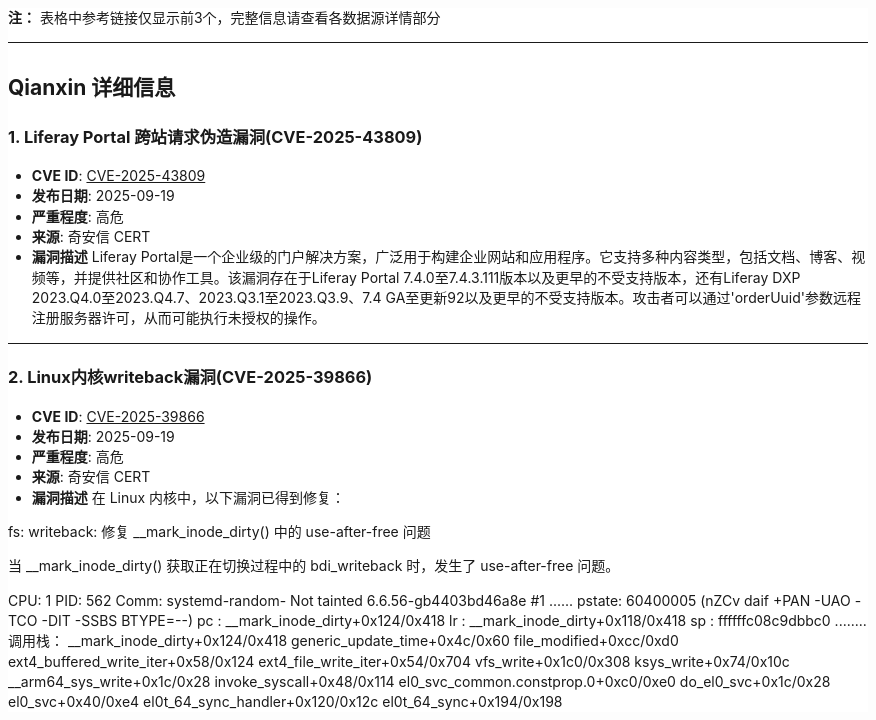 
**注：** 表格中参考链接仅显示前3个，完整信息请查看各数据源详情部分

---

## Qianxin 详细信息

### 1. Liferay Portal 跨站请求伪造漏洞(CVE-2025-43809)
- **CVE ID**: [CVE-2025-43809](https://cve.mitre.org/cgi-bin/cvename.cgi?name=CVE-2025-43809)
- **发布日期**: 2025-09-19
- **严重程度**: 高危
- **来源**: 奇安信 CERT
- **漏洞描述**
Liferay Portal是一个企业级的门户解决方案，广泛用于构建企业网站和应用程序。它支持多种内容类型，包括文档、博客、视频等，并提供社区和协作工具。该漏洞存在于Liferay Portal 7.4.0至7.4.3.111版本以及更早的不受支持版本，还有Liferay DXP 2023.Q4.0至2023.Q4.7、2023.Q3.1至2023.Q3.9、7.4 GA至更新92以及更早的不受支持版本。攻击者可以通过'orderUuid'参数远程注册服务器许可，从而可能执行未授权的操作。
---
### 2. Linux内核writeback漏洞(CVE-2025-39866)
- **CVE ID**: [CVE-2025-39866](https://cve.mitre.org/cgi-bin/cvename.cgi?name=CVE-2025-39866)
- **发布日期**: 2025-09-19
- **严重程度**: 高危
- **来源**: 奇安信 CERT
- **漏洞描述**
在 Linux 内核中，以下漏洞已得到修复：

fs: writeback: 修复 __mark_inode_dirty() 中的 use-after-free 问题

当 __mark_inode_dirty() 获取正在切换过程中的 bdi_writeback 时，发生了 use-after-free 问题。

CPU: 1 PID: 562 Comm: systemd-random- Not tainted 6.6.56-gb4403bd46a8e #1
......
pstate: 60400005 (nZCv daif +PAN -UAO -TCO -DIT -SSBS BTYPE=--)
pc : __mark_inode_dirty+0x124/0x418
lr : __mark_inode_dirty+0x118/0x418
sp : ffffffc08c9dbbc0
........
调用栈：
 __mark_inode_dirty+0x124/0x418
 generic_update_time+0x4c/0x60
 file_modified+0xcc/0xd0
 ext4_buffered_write_iter+0x58/0x124
 ext4_file_write_iter+0x54/0x704
 vfs_write+0x1c0/0x308
 ksys_write+0x74/0x10c
 __arm64_sys_write+0x1c/0x28
 invoke_syscall+0x48/0x114
 el0_svc_common.constprop.0+0xc0/0xe0
 do_el0_svc+0x1c/0x28
 el0_svc+0x40/0xe4
 el0t_64_sync_handler+0x120/0x12c
 el0t_64_sync+0x194/0x198
